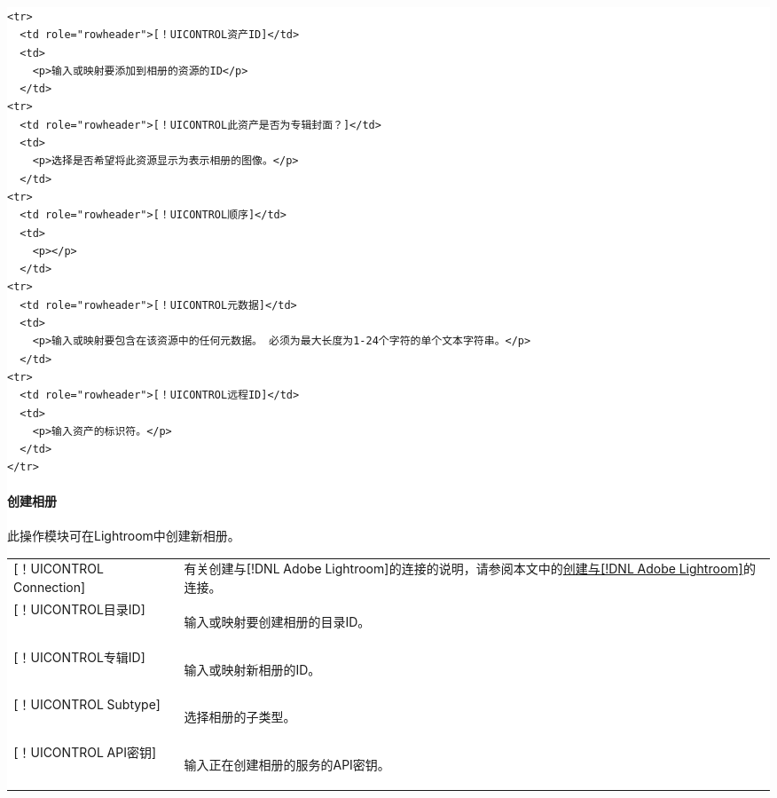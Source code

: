     <tr>
      <td role="rowheader">[！UICONTROL资产ID]</td>
      <td>
        <p>输入或映射要添加到相册的资源的ID</p>
      </td>
    <tr>
      <td role="rowheader">[！UICONTROL此资产是否为专辑封面？]</td>
      <td>
        <p>选择是否希望将此资源显示为表示相册的图像。</p>
      </td>
    <tr>
      <td role="rowheader">[！UICONTROL顺序]</td>
      <td>
        <p></p>
      </td>
    <tr>
      <td role="rowheader">[！UICONTROL元数据]</td>
      <td>
        <p>输入或映射要包含在该资源中的任何元数据。 必须为最大长度为1-24个字符的单个文本字符串。</p>
      </td>
    <tr>
      <td role="rowheader">[！UICONTROL远程ID]</td>
      <td>
        <p>输入资产的标识符。</p>
      </td>
    </tr>
  </tbody>
</table>

#### 创建相册

此操作模块可在Lightroom中创建新相册。

<table style="table-layout:auto"> 
  <col/>
  <col/>
  <tbody>
    <tr>
      <td role="rowheader">[！UICONTROL Connection]</td>
      <td>有关创建与[!DNL Adobe Lightroom]的连接的说明，请参阅本文中的<a href="#create-a-connection-to-adobe-lightroom" class="MCXref xref" >创建与[!DNL Adobe Lightroom]</a>的连接。</td>
    </tr>
    <tr>
      <td role="rowheader">[！UICONTROL目录ID]</td>
      <td>
        <p>输入或映射要创建相册的目录ID。</p>
      </td>
    </tr>
    <tr>
      <td role="rowheader">[！UICONTROL专辑ID]</td>
      <td>
        <p>输入或映射新相册的ID。</p>
      </td>
    </tr>
    <tr>
      <td role="rowheader">[！UICONTROL Subtype]</td>
      <td>
        <p>选择相册的子类型。</p>
      </td>
    <tr>
      <td role="rowheader">[！UICONTROL API密钥]</td>
      <td>
        <p>输入正在创建相册的服务的API密钥。</p>
      </td>